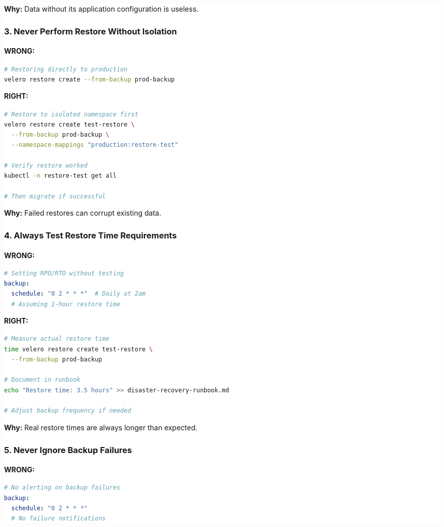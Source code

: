 **Why:** Data without its application configuration is useless.

### 3. Never Perform Restore Without Isolation

**WRONG:**
```bash
# Restoring directly to production
velero restore create --from-backup prod-backup
```

**RIGHT:**
```bash
# Restore to isolated namespace first
velero restore create test-restore \
  --from-backup prod-backup \
  --namespace-mappings "production:restore-test"

# Verify restore worked
kubectl -n restore-test get all

# Then migrate if successful
```

**Why:** Failed restores can corrupt existing data.

### 4. Always Test Restore Time Requirements

**WRONG:**
```yaml
# Setting RPO/RTO without testing
backup:
  schedule: "0 2 * * *"  # Daily at 2am
  # Assuming 1-hour restore time
```

**RIGHT:**
```bash
# Measure actual restore time
time velero restore create test-restore \
  --from-backup prod-backup

# Document in runbook
echo "Restore time: 3.5 hours" >> disaster-recovery-runbook.md

# Adjust backup frequency if needed
```

**Why:** Real restore times are always longer than expected.

### 5. Never Ignore Backup Failures

**WRONG:**
```yaml
# No alerting on backup failures
backup:
  schedule: "0 2 * * *"
  # No failure notifications
```
